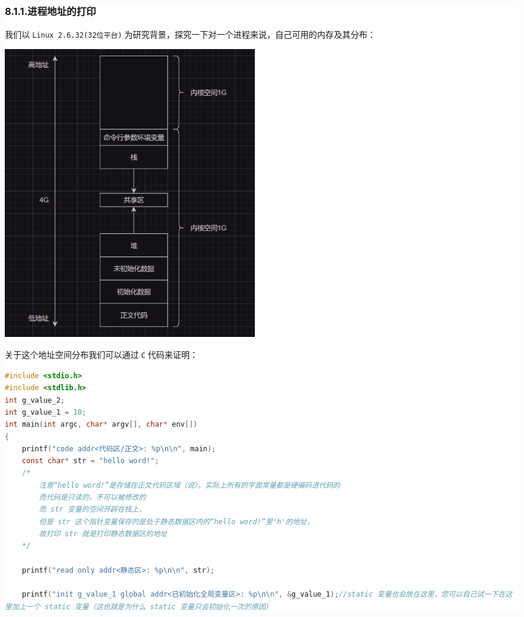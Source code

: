 ### 8.1.1.进程地址的打印

我们以 `Linux 2.6.32(32位平台)` 为研究背景，探究一下对一个进程来说，自己可用的内存及其分布：

<img title="" src="./assets/dd286fcb-1e53-4cd7-8455-adbf522ca683.png" alt="dd286fcb-1e53-4cd7-8455-adbf522ca683" style="zoom:67%;">

关于这个地址空间分布我们可以通过 `C` 代码来证明：

```c
#include <stdio.h>
#include <stdlib.h>
int g_value_2;
int g_value_1 = 10;
int main(int argc, char* argv[], char* env[])
{
    printf("code addr<代码区/正文>: %p\n\n", main);
    const char* str = "hello word!";
    /*
        注意“hello word!”是存储在正文代码区域（说），实际上所有的字面常量都是硬编码进代码的
        而代码是只读的，不可以被修改的        
        而 str 变量的空间开辟在栈上，
        但是 str 这个指针变量保存的是处于静态数据区内的“hello word!”里'h'的地址，
        故打印 str 就是打印静态数据区的地址
    */

    printf("read only addr<静态区>: %p\n\n", str);

    printf("init g_value_1 global addr<已初始化全局变量区>: %p\n\n", &g_value_1);//static 变量也会放在这里，您可以自己试一下在这里加上一个 static 变量（这也就是为什么 static 变量只会初始化一次的原因）
```